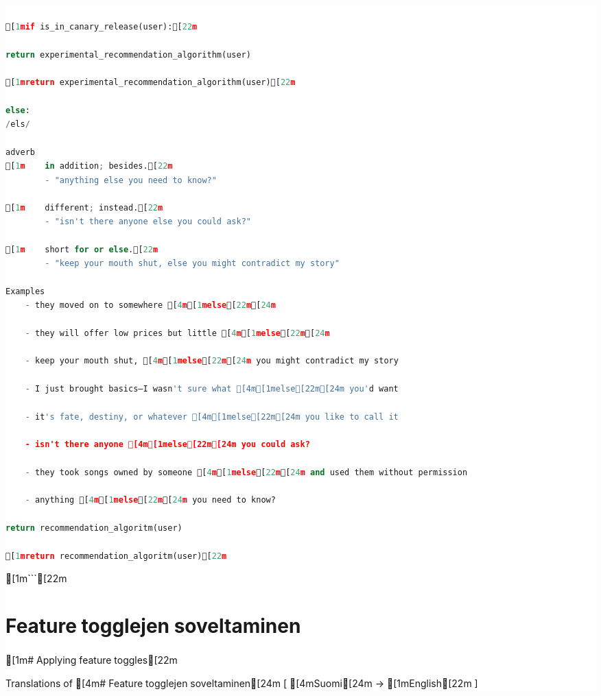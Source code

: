 ```python

[1mif is_in_canary_release(user):[22m

return experimental_recommendation_algorithm(user)

[1mreturn experimental_recommendation_algorithm(user)[22m

else:
/els/

adverb
[1m    in addition; besides.[22m
        - "anything else you need to know?"

[1m    different; instead.[22m
        - "isn't there anyone else you could ask?"

[1m    short for or else.[22m
        - "keep your mouth shut, else you might contradict my story"

Examples
    - they moved on to somewhere [4m[1melse[22m[24m

    - they will offer low prices but little [4m[1melse[22m[24m

    - keep your mouth shut, [4m[1melse[22m[24m you might contradict my story

    - I just brought basics—I wasn't sure what [4m[1melse[22m[24m you'd want

    - it's fate, destiny, or whatever [4m[1melse[22m[24m you like to call it

    - isn't there anyone [4m[1melse[22m[24m you could ask?

    - they took songs owned by someone [4m[1melse[22m[24m and used them without permission

    - anything [4m[1melse[22m[24m you need to know?

return recommendation_algoritm(user)

[1mreturn recommendation_algoritm(user)[22m

```

[1m```[22m

# Feature togglejen soveltaminen

[1m# Applying feature toggles[22m

Translations of [4m# Feature togglejen soveltaminen[24m
[ [4mSuomi[24m -> [1mEnglish[22m ]
